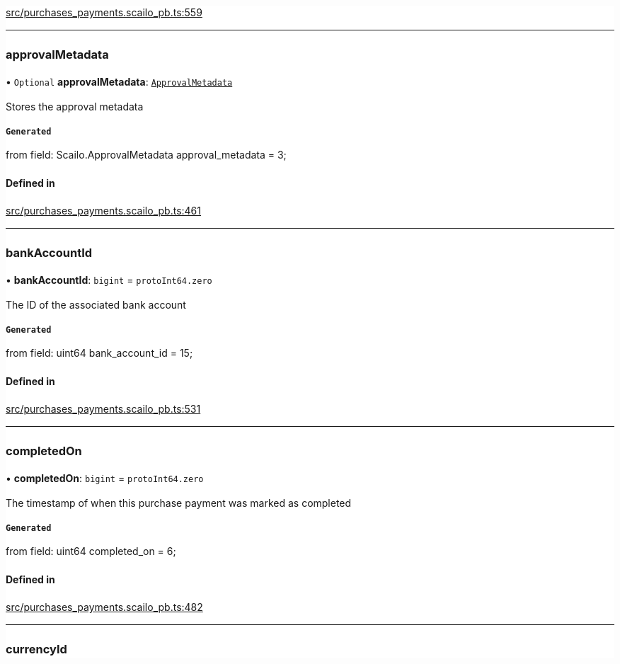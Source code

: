 [src/purchases_payments.scailo_pb.ts:559](https://github.com/scailo/ts-sdk/blob/c10a36b57201dfa5903d4b53efa1e62aa6208936/src/purchases_payments.scailo_pb.ts#L559)

___

### approvalMetadata

• `Optional` **approvalMetadata**: [`ApprovalMetadata`](ApprovalMetadata.md)

Stores the approval metadata

**`Generated`**

from field: Scailo.ApprovalMetadata approval_metadata = 3;

#### Defined in

[src/purchases_payments.scailo_pb.ts:461](https://github.com/scailo/ts-sdk/blob/c10a36b57201dfa5903d4b53efa1e62aa6208936/src/purchases_payments.scailo_pb.ts#L461)

___

### bankAccountId

• **bankAccountId**: `bigint` = `protoInt64.zero`

The ID of the associated bank account

**`Generated`**

from field: uint64 bank_account_id = 15;

#### Defined in

[src/purchases_payments.scailo_pb.ts:531](https://github.com/scailo/ts-sdk/blob/c10a36b57201dfa5903d4b53efa1e62aa6208936/src/purchases_payments.scailo_pb.ts#L531)

___

### completedOn

• **completedOn**: `bigint` = `protoInt64.zero`

The timestamp of when this purchase payment was marked as completed

**`Generated`**

from field: uint64 completed_on = 6;

#### Defined in

[src/purchases_payments.scailo_pb.ts:482](https://github.com/scailo/ts-sdk/blob/c10a36b57201dfa5903d4b53efa1e62aa6208936/src/purchases_payments.scailo_pb.ts#L482)

___

### currencyId
